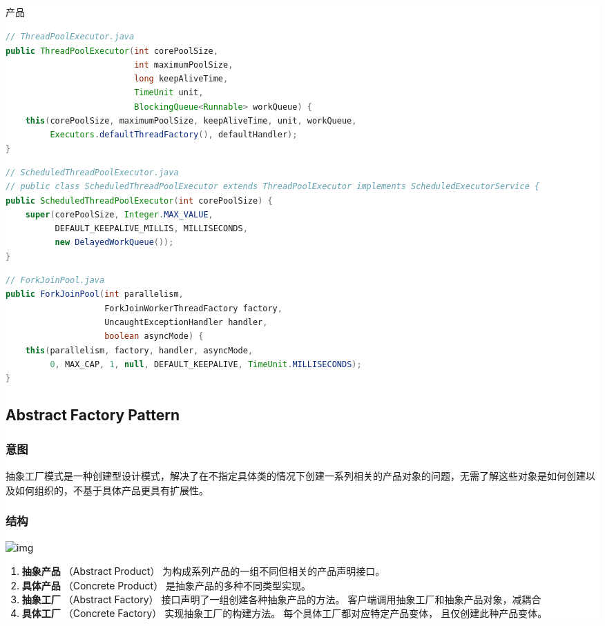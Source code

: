 产品

```java
// ThreadPoolExecutor.java
public ThreadPoolExecutor(int corePoolSize,
                          int maximumPoolSize,
                          long keepAliveTime,
                          TimeUnit unit,
                          BlockingQueue<Runnable> workQueue) {
    this(corePoolSize, maximumPoolSize, keepAliveTime, unit, workQueue,
         Executors.defaultThreadFactory(), defaultHandler);
}
```

```java
// ScheduledThreadPoolExecutor.java
// public class ScheduledThreadPoolExecutor extends ThreadPoolExecutor implements ScheduledExecutorService {
public ScheduledThreadPoolExecutor(int corePoolSize) {
    super(corePoolSize, Integer.MAX_VALUE,
          DEFAULT_KEEPALIVE_MILLIS, MILLISECONDS,
          new DelayedWorkQueue());
}
```

```java
// ForkJoinPool.java
public ForkJoinPool(int parallelism,
                    ForkJoinWorkerThreadFactory factory,
                    UncaughtExceptionHandler handler,
                    boolean asyncMode) {
    this(parallelism, factory, handler, asyncMode,
         0, MAX_CAP, 1, null, DEFAULT_KEEPALIVE, TimeUnit.MILLISECONDS);
}
```



## Abstract Factory Pattern

### 意图

抽象工厂模式是一种创建型设计模式，解决了在不指定具体类的情况下创建一系列相关的产品对象的问题，无需了解这些对象是如何创建以及如何组织的，不基于具体产品更具有扩展性。



### 结构

![img](https://cdn.jsdelivr.net/gh/ChenXiangcheng1/image-hosting2/img/2024_0308_133937.png)



1. **抽象产品** （Abstract Product） 为构成系列产品的一组不同但相关的产品声明接口。
2. **具体产品** （Concrete Product） 是抽象产品的多种不同类型实现。 
3. **抽象工厂** （Abstract Factory） 接口声明了一组创建各种抽象产品的方法。
   客户端调用抽象工厂和抽象产品对象，减耦合
4. **具体工厂** （Concrete Factory） 实现抽象工厂的构建方法。 每个具体工厂都对应特定产品变体， 且仅创建此种产品变体。
